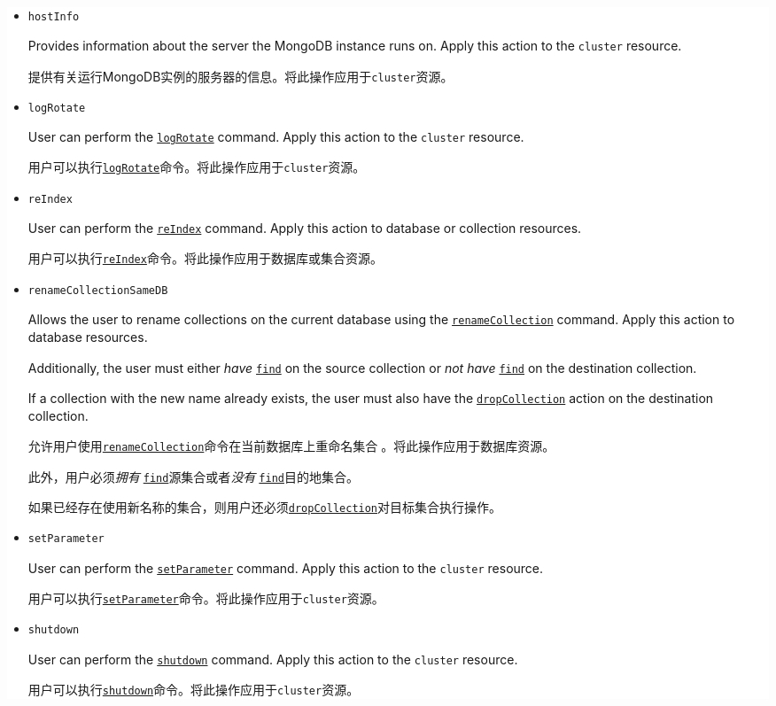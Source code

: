 - `hostInfo`

  Provides information about the server the MongoDB instance runs on. Apply this action to the `cluster` resource.

  提供有关运行MongoDB实例的服务器的信息。将此操作应用于`cluster`资源。

- `logRotate`

  User can perform the [`logRotate`](https://docs.mongodb.com/manual/reference/command/logRotate/#dbcmd.logRotate) command. Apply this action to the `cluster` resource.

  用户可以执行[`logRotate`](https://docs.mongodb.com/manual/reference/command/logRotate/#dbcmd.logRotate)命令。将此操作应用于`cluster`资源。

- `reIndex`

  User can perform the [`reIndex`](https://docs.mongodb.com/manual/reference/command/reIndex/#dbcmd.reIndex) command. Apply this action to database or collection resources.

  用户可以执行[`reIndex`](https://docs.mongodb.com/manual/reference/command/reIndex/#dbcmd.reIndex)命令。将此操作应用于数据库或集合资源。

- `renameCollectionSameDB`

  Allows the user to rename collections on the current database using the [`renameCollection`](https://docs.mongodb.com/manual/reference/command/renameCollection/#dbcmd.renameCollection) command. Apply this action to database resources.

  Additionally, the user must either *have* [`find`](https://docs.mongodb.com/manual/reference/privilege-actions/#find) on the source collection or *not have* [`find`](https://docs.mongodb.com/manual/reference/privilege-actions/#find) on the destination collection.

  If a collection with the new name already exists, the user must also have the [`dropCollection`](https://docs.mongodb.com/manual/reference/privilege-actions/#dropCollection) action on the destination collection.

  允许用户使用[`renameCollection`](https://docs.mongodb.com/manual/reference/command/renameCollection/#dbcmd.renameCollection)命令在当前数据库上重命名集合 。将此操作应用于数据库资源。

  此外，用户必须*拥有* [`find`](https://docs.mongodb.com/manual/reference/privilege-actions/#find)源集合或者*没有* [`find`](https://docs.mongodb.com/manual/reference/privilege-actions/#find)目的地集合。

  如果已经存在使用新名称的集合，则用户还必须[`dropCollection`](https://docs.mongodb.com/manual/reference/privilege-actions/#dropCollection)对目标集合执行操作。

- `setParameter`

  User can perform the [`setParameter`](https://docs.mongodb.com/manual/reference/command/setParameter/#dbcmd.setParameter) command. Apply this action to the `cluster` resource.

  用户可以执行[`setParameter`](https://docs.mongodb.com/manual/reference/command/setParameter/#dbcmd.setParameter)命令。将此操作应用于`cluster`资源。

- `shutdown`

  User can perform the [`shutdown`](https://docs.mongodb.com/manual/reference/command/shutdown/#dbcmd.shutdown) command. Apply this action to the `cluster` resource.

  用户可以执行[`shutdown`](https://docs.mongodb.com/manual/reference/command/shutdown/#dbcmd.shutdown)命令。将此操作应用于`cluster`资源。
